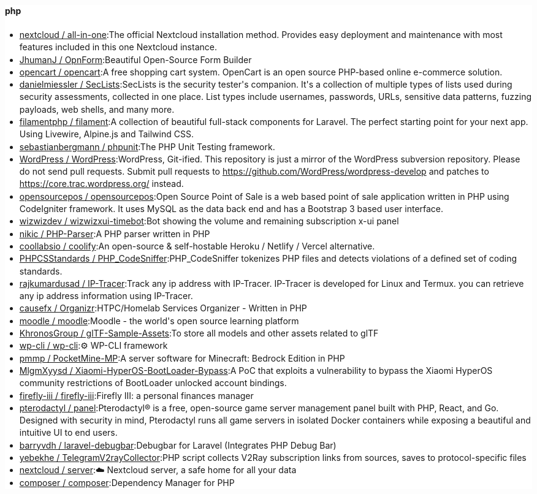 #### php
* [nextcloud / all-in-one](https://github.com/nextcloud/all-in-one):The official Nextcloud installation method. Provides easy deployment and maintenance with most features included in this one Nextcloud instance.
* [JhumanJ / OpnForm](https://github.com/JhumanJ/OpnForm):Beautiful Open-Source Form Builder
* [opencart / opencart](https://github.com/opencart/opencart):A free shopping cart system. OpenCart is an open source PHP-based online e-commerce solution.
* [danielmiessler / SecLists](https://github.com/danielmiessler/SecLists):SecLists is the security tester's companion. It's a collection of multiple types of lists used during security assessments, collected in one place. List types include usernames, passwords, URLs, sensitive data patterns, fuzzing payloads, web shells, and many more.
* [filamentphp / filament](https://github.com/filamentphp/filament):A collection of beautiful full-stack components for Laravel. The perfect starting point for your next app. Using Livewire, Alpine.js and Tailwind CSS.
* [sebastianbergmann / phpunit](https://github.com/sebastianbergmann/phpunit):The PHP Unit Testing framework.
* [WordPress / WordPress](https://github.com/WordPress/WordPress):WordPress, Git-ified. This repository is just a mirror of the WordPress subversion repository. Please do not send pull requests. Submit pull requests to https://github.com/WordPress/wordpress-develop and patches to https://core.trac.wordpress.org/ instead.
* [opensourcepos / opensourcepos](https://github.com/opensourcepos/opensourcepos):Open Source Point of Sale is a web based point of sale application written in PHP using CodeIgniter framework. It uses MySQL as the data back end and has a Bootstrap 3 based user interface.
* [wizwizdev / wizwizxui-timebot](https://github.com/wizwizdev/wizwizxui-timebot):Bot showing the volume and remaining subscription x-ui panel
* [nikic / PHP-Parser](https://github.com/nikic/PHP-Parser):A PHP parser written in PHP
* [coollabsio / coolify](https://github.com/coollabsio/coolify):An open-source & self-hostable Heroku / Netlify / Vercel alternative.
* [PHPCSStandards / PHP_CodeSniffer](https://github.com/PHPCSStandards/PHP_CodeSniffer):PHP_CodeSniffer tokenizes PHP files and detects violations of a defined set of coding standards.
* [rajkumardusad / IP-Tracer](https://github.com/rajkumardusad/IP-Tracer):Track any ip address with IP-Tracer. IP-Tracer is developed for Linux and Termux. you can retrieve any ip address information using IP-Tracer.
* [causefx / Organizr](https://github.com/causefx/Organizr):HTPC/Homelab Services Organizer - Written in PHP
* [moodle / moodle](https://github.com/moodle/moodle):Moodle - the world's open source learning platform
* [KhronosGroup / glTF-Sample-Assets](https://github.com/KhronosGroup/glTF-Sample-Assets):To store all models and other assets related to glTF
* [wp-cli / wp-cli](https://github.com/wp-cli/wp-cli):⚙️ WP-CLI framework
* [pmmp / PocketMine-MP](https://github.com/pmmp/PocketMine-MP):A server software for Minecraft: Bedrock Edition in PHP
* [MlgmXyysd / Xiaomi-HyperOS-BootLoader-Bypass](https://github.com/MlgmXyysd/Xiaomi-HyperOS-BootLoader-Bypass):A PoC that exploits a vulnerability to bypass the Xiaomi HyperOS community restrictions of BootLoader unlocked account bindings.
* [firefly-iii / firefly-iii](https://github.com/firefly-iii/firefly-iii):Firefly III: a personal finances manager
* [pterodactyl / panel](https://github.com/pterodactyl/panel):Pterodactyl® is a free, open-source game server management panel built with PHP, React, and Go. Designed with security in mind, Pterodactyl runs all game servers in isolated Docker containers while exposing a beautiful and intuitive UI to end users.
* [barryvdh / laravel-debugbar](https://github.com/barryvdh/laravel-debugbar):Debugbar for Laravel (Integrates PHP Debug Bar)
* [yebekhe / TelegramV2rayCollector](https://github.com/yebekhe/TelegramV2rayCollector):PHP script collects V2Ray subscription links from sources, saves to protocol-specific files
* [nextcloud / server](https://github.com/nextcloud/server):☁️ Nextcloud server, a safe home for all your data
* [composer / composer](https://github.com/composer/composer):Dependency Manager for PHP
